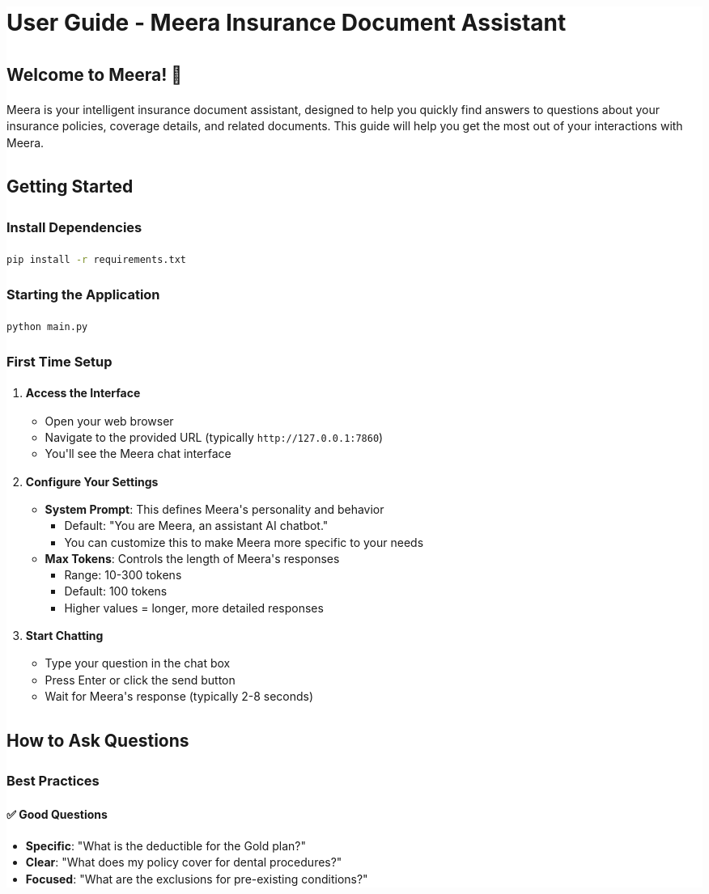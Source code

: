 # User Guide - Meera Insurance Document Assistant

## Welcome to Meera! 🤖

Meera is your intelligent insurance document assistant, designed to help you quickly find answers to questions about your insurance policies, coverage details, and related documents. This guide will help you get the most out of your interactions with Meera.

## Getting Started

### Install Dependencies
```bash
pip install -r requirements.txt
```

### Starting the Application
```bash
python main.py
```

### First Time Setup

1. **Access the Interface**
   - Open your web browser
   - Navigate to the provided URL (typically `http://127.0.0.1:7860`)
   - You'll see the Meera chat interface

2. **Configure Your Settings**
   - **System Prompt**: This defines Meera's personality and behavior
     - Default: "You are Meera, an assistant AI chatbot."
     - You can customize this to make Meera more specific to your needs
   - **Max Tokens**: Controls the length of Meera's responses
     - Range: 10-300 tokens
     - Default: 100 tokens
     - Higher values = longer, more detailed responses

3. **Start Chatting**
   - Type your question in the chat box
   - Press Enter or click the send button
   - Wait for Meera's response (typically 2-8 seconds)

## How to Ask Questions

### Best Practices

#### ✅ Good Questions
- **Specific**: "What is the deductible for the Gold plan?"
- **Clear**: "What does my policy cover for dental procedures?"
- **Focused**: "What are the exclusions for pre-existing conditions?"
